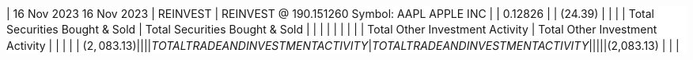 | 16 Nov 2023 16 Nov 2023                                                                                                                                                                          | REINVEST                                                                                                                                                                                         | REINVEST @ 190.151260 Symbol: AAPL APPLE INC                                                                                                                                                     |                                                                                                                                                                                                  | 0.12826                                                                                                                                                                                          |                                                                                                                                                                                                  | (24.39)                                                                                                                                                                                          |                       |                       |
| Total Securities Bought & Sold                                                                                                                                                                   | Total Securities Bought & Sold                                                                                                                                                                   |                                                                                                                                                                                                  |                                                                                                                                                                                                  |                                                                                                                                                                                                  |                                                                                                                                                                                                  |                                                                                                                                                                                                  |                       |                       |
| Total Other Investment Activity                                                                                                                                                                  | Total Other Investment Activity                                                                                                                                                                  |                                                                                                                                                                                                  |                                                                                                                                                                                                  |                                                                                                                                                                                                  |                                                                                                                                                                                                  | ($2,083.13)                                                                                                                                                                                      |                       |                       |
| TOTAL TRADE AND INVESTMENT ACTIVITY                                                                                                                                                              | TOTAL TRADE AND INVESTMENT ACTIVITY                                                                                                                                                              |                                                                                                                                                                                                  |                                                                                                                                                                                                  |                                                                                                                                                                                                  |                                                                                                                                                                                                  | ($2,083.13)                                                                                                                                                                                      |                       |                       |